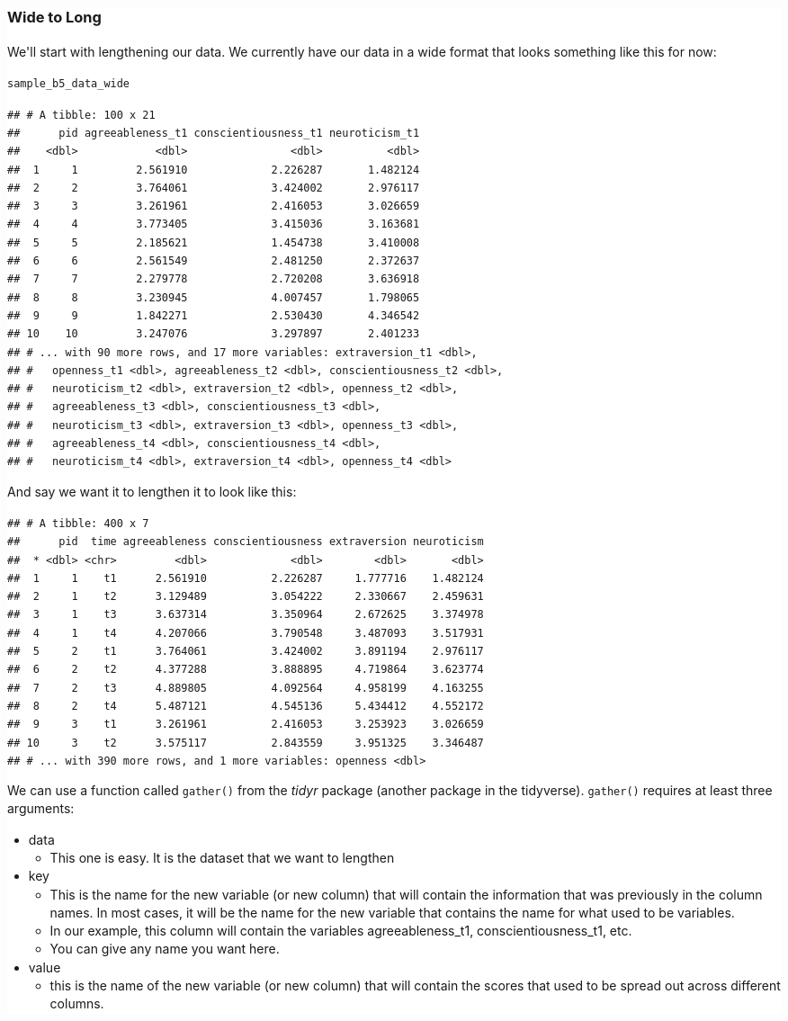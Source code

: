 
### Wide to Long
We'll start with lengthening our data. We currently have our data in a wide format that looks something like this for now:

```r
sample_b5_data_wide
```

```
## # A tibble: 100 x 21
##      pid agreeableness_t1 conscientiousness_t1 neuroticism_t1
##    <dbl>            <dbl>                <dbl>          <dbl>
##  1     1         2.561910             2.226287       1.482124
##  2     2         3.764061             3.424002       2.976117
##  3     3         3.261961             2.416053       3.026659
##  4     4         3.773405             3.415036       3.163681
##  5     5         2.185621             1.454738       3.410008
##  6     6         2.561549             2.481250       2.372637
##  7     7         2.279778             2.720208       3.636918
##  8     8         3.230945             4.007457       1.798065
##  9     9         1.842271             2.530430       4.346542
## 10    10         3.247076             3.297897       2.401233
## # ... with 90 more rows, and 17 more variables: extraversion_t1 <dbl>,
## #   openness_t1 <dbl>, agreeableness_t2 <dbl>, conscientiousness_t2 <dbl>,
## #   neuroticism_t2 <dbl>, extraversion_t2 <dbl>, openness_t2 <dbl>,
## #   agreeableness_t3 <dbl>, conscientiousness_t3 <dbl>,
## #   neuroticism_t3 <dbl>, extraversion_t3 <dbl>, openness_t3 <dbl>,
## #   agreeableness_t4 <dbl>, conscientiousness_t4 <dbl>,
## #   neuroticism_t4 <dbl>, extraversion_t4 <dbl>, openness_t4 <dbl>
```
And say we want it to lengthen it to look like this:

```
## # A tibble: 400 x 7
##      pid  time agreeableness conscientiousness extraversion neuroticism
##  * <dbl> <chr>         <dbl>             <dbl>        <dbl>       <dbl>
##  1     1    t1      2.561910          2.226287     1.777716    1.482124
##  2     1    t2      3.129489          3.054222     2.330667    2.459631
##  3     1    t3      3.637314          3.350964     2.672625    3.374978
##  4     1    t4      4.207066          3.790548     3.487093    3.517931
##  5     2    t1      3.764061          3.424002     3.891194    2.976117
##  6     2    t2      4.377288          3.888895     4.719864    3.623774
##  7     2    t3      4.889805          4.092564     4.958199    4.163255
##  8     2    t4      5.487121          4.545136     5.434412    4.552172
##  9     3    t1      3.261961          2.416053     3.253923    3.026659
## 10     3    t2      3.575117          2.843559     3.951325    3.346487
## # ... with 390 more rows, and 1 more variables: openness <dbl>
```

We can use a function called `gather()` from the *tidyr* package (another package in the tidyverse). `gather()` requires at least three arguments:

* data
    * This one is easy. It is the dataset that we want to lengthen
* key
    * This is the name for the new variable (or new column) that will contain the information that was previously in the column names. In most cases, it will be the name for the new variable that contains the name for what used to be variables.
    * In our example, this column will contain the variables agreeableness_t1, conscientiousness_t1, etc.
    * You can give any name you want here.
* value
    * this is the name of the new variable (or new column) that will contain the scores that used to be spread out across different columns.
